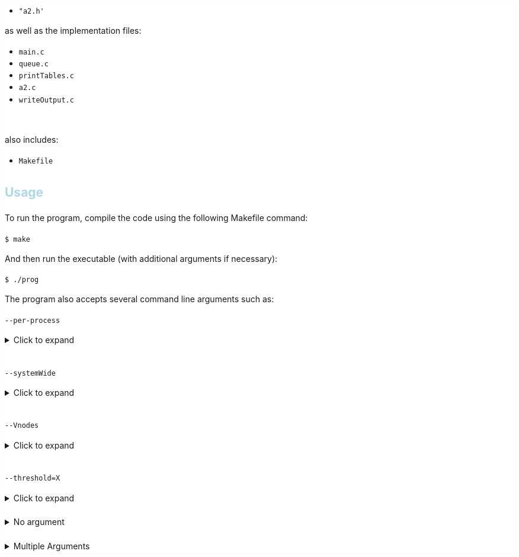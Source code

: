 - `"a2.h'`

as well as the implementation files: <br />

- `main.c`
- `queue.c`
- `printTables.c`
- `a2.c`
- `writeOutput.c`

<br />

also includes:
- `Makefile`

<a id="usage"></a>
## <span style="color:#ADD8E6">Usage</span> 

To run the program, compile the code using the following Makefile command:

```console
$ make
```

And then run the executable (with additional arguments if necessary):

```console
$ ./prog
```

The program also accepts several command line arguments such as: <br />

  `--per-process`
<details><summary>Click to expand</summary></details>

<br />

`--systemWide`
<details><summary>Click to expand</summary></details>

<br />
  
`--Vnodes`

<details><summary>Click to expand</summary></details>

<br />

`--threshold=X`

<details><summary>Click to expand</summary></details>

<br />


<details><summary>No argument</summary></details>

<br />


<details><summary>Multiple Arguments</summary></details>
